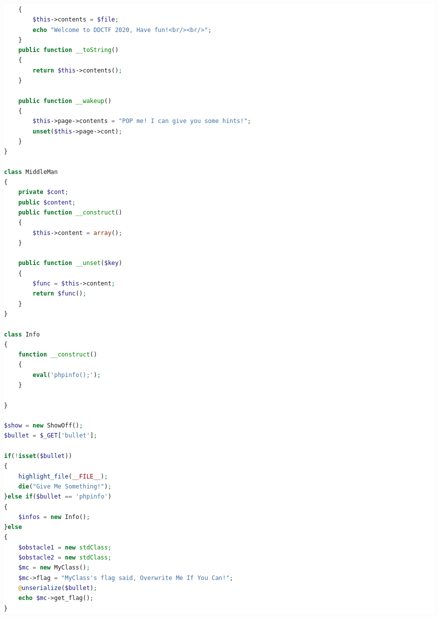 ```php
    {
        $this->contents = $file;
        echo "Welcome to DDCTF 2020, Have fun!<br/><br/>";
    }
    public function __toString()
    {
        return $this->contents();
    }

    public function __wakeup()
    {
        $this->page->contents = "POP me! I can give you some hints!";
        unset($this->page->cont);
    }
}

class MiddleMan
{
    private $cont;
    public $content;
    public function __construct()
    {
        $this->content = array();
    }

    public function __unset($key)
    {
        $func = $this->content;
        return $func();
    }
}

class Info
{
    function __construct()
    {
        eval('phpinfo();');
    }

}

$show = new ShowOff();
$bullet = $_GET['bullet'];

if(!isset($bullet))
{
    highlight_file(__FILE__);
    die("Give Me Something!");
}else if($bullet == 'phpinfo')
{
    $infos = new Info();
}else
{
    $obstacle1 = new stdClass;
    $obstacle2 = new stdClass;
    $mc = new MyClass();
    $mc->flag = "MyClass's flag said, Overwrite Me If You Can!";
    @unserialize($bullet);
    echo $mc->get_flag();
}
```

